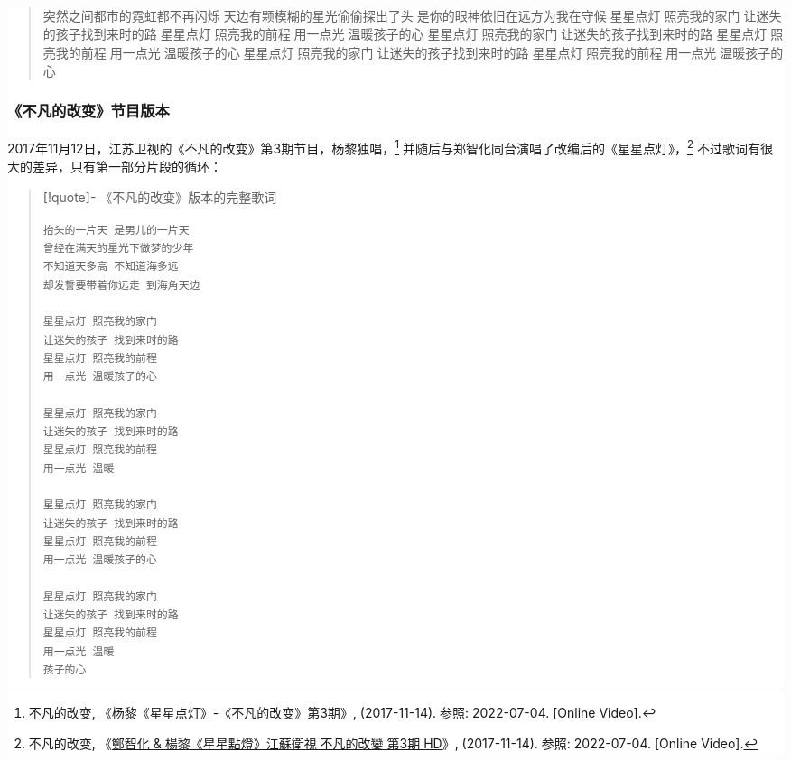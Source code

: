 > 突然之间都市的霓虹都不再闪烁
> 天边有颗模糊的星光偷偷探出了头
> 是你的眼神依旧在远方为我在守候
> 星星点灯 照亮我的家门
> 让迷失的孩子找到来时的路
> 星星点灯 照亮我的前程
> 用一点光 温暖孩子的心
> 星星点灯 照亮我的家门
> 让迷失的孩子找到来时的路
> 星星点灯 照亮我的前程
> 用一点光 温暖孩子的心
> 星星点灯 照亮我的家门
> 让迷失的孩子找到来时的路
> 星星点灯 照亮我的前程
> 用一点光 温暖孩子的心
> ```

### 《不凡的改变》节目版本

2017年11月12日，江苏卫视的《不凡的改变》第3期节目，杨黎独唱，[^2R1AkjeCDDE] 并随后与郑智化同台演唱了改编后的《星星点灯》，[^Eu5oKHY_KlI] 不过歌词有很大的差异，只有第一部分片段的循环：

[^2R1AkjeCDDE]: 不凡的改变, 《[杨黎《星星点灯》-《不凡的改变》第3期](https://www.youtube.com/watch?v=2R1AkjeCDDE)》, (2017-11-14). 参照: 2022-07-04. [Online Video].

[^Eu5oKHY_KlI]: 不凡的改变, 《[鄭智化 & 楊黎《星星點燈》江蘇衛視 不凡的改變 第3期 HD](https://www.youtube.com/watch?v=Eu5oKHY_KlI)》, (2017-11-14). 参照: 2022-07-04. [Online Video].

> [!quote]- 《不凡的改变》版本的完整歌词
>
> ```text
> 抬头的一片天 是男儿的一片天
> 曾经在满天的星光下做梦的少年
> 不知道天多高 不知道海多远
> 却发誓要带着你远走 到海角天边
>
> 星星点灯 照亮我的家门
> 让迷失的孩子 找到来时的路
> 星星点灯 照亮我的前程
> 用一点光 温暖孩子的心
>
> 星星点灯 照亮我的家门
> 让迷失的孩子 找到来时的路
> 星星点灯 照亮我的前程
> 用一点光 温暖
>
> 星星点灯 照亮我的家门
> 让迷失的孩子 找到来时的路
> 星星点灯 照亮我的前程
> 用一点光 温暖孩子的心
>
> 星星点灯 照亮我的家门
> 让迷失的孩子 找到来时的路
> 星星点灯 照亮我的前程
> 用一点光 温暖
> 孩子的心
> ```


[^FVE00]: 快餐配影视, 《[郑智化演唱的《大国民》为什么在各大音乐网站搜不到，你知道吗？](https://web.archive.org/web/20220704075106/https://new.qq.com/omn/20220116/20220116A08FVE00.html)》, 腾讯新闻, 2022-01-16. (参照 2022-07-04).
[^8562]: sjskks, 《[【出神入化】大国民单曲为啥搜不到了](https://web.archive.org/web/20220818052040/https://tieba.baidu.com/p/6000338562)》, 百度贴吧/郑智化吧, 2019-01-07. (参照 2022-08-18).
[^w7H0n]: 「[郑智化 大国民](https://archive.ph/w7H0n)」, 百度搜索, 2022-08-18. (参照 2022-08-18).
[^n22555]: 《[郑智化做客搜狐：我没有因《大国民》而坐牢](https://web.archive.org/web/20211021023649/http://music.yule.sohu.com/20050513/n225555928.shtml)》, 搜狐音乐, 2005-05-13. (参照 2022-07-04).
[^9998]: 观察者网, 《[〈星星点灯〉歌词被〈乘风破浪〉节目组修改引争议，郑智化发博回应](https://web.archive.org/web/20220704112816/https://finance.sina.com.cn/chanjing/gsnews/2022-07-04/doc-imizmscu9999883.shtml)》, 新浪网, 2022-07-04. 参照: 2022-07-04. [Online].
[^3aEwBxzxtyg]: 腾讯视频, 《[【炙热的我们 We Are Blazing】 彩虹合唱团《星星点灯》感动全场](https://www.youtube.com/watch?v=3aEwBxzxtyg)》, (2020-07-24). 参照: 2022-07-04. [Online Video].
[^12067]: 大湾区娱乐官, 《[《滚烫人生》节目改编郑智化《星星点灯》，黑暗部分变得充满阳光](https://web.archive.org/web/20220704145641/https://www.sohu.com/a/517743535_120673711)》, 搜狐, 2022-01-19. (参照 2022-07-04).
[^iP7UsqFcnDc]: 湖南衛視芒果TV官方頻道 China HunanTV Official Channel, 《[【純享】實習哥哥們溫暖獻唱《\#星星點燈》希望這些溫暖的光可以照亮每一位小朋友的似錦前程！ 《\#我們的滾燙人生》第5期 \#BravingLifeEP5 丨MangoTV](https://archive.ph/ZT4os "https://www.youtube.com/watch?v=iP7UsqFcnDc")》, (2022-01-14). 参照: 2022-07-04. [Online Video].
[^7G3ZO]: 中國浙江衛視官方頻道 Zhejiang STV Official Channel, 《[純享丨胡彥斌寶石Gem將rap融入〈星星點燈〉 全新改編講述父子之情的溫暖](https://archive.ph/7G3ZO "https://www.youtube.com/watch?v=wTyw-IGE5wQ")》,天賜的聲音3 EP4 20220408 , (2022-04-11). 参照: 2022-07-04. [Online Video].
[^7znPudr3]: 胡彦斌, 《[星星点灯 (Live)](https://web.archive.org/web/20220704114531/https://www.kugeci.com/song/7znPudr3)》, 酷歌词. (参照 2022-07-04).
[^hJi5f]: 湖南衛視芒果TV官方頻道 China HunanTV Official Channel, 《[【姐姐SHOWTIME】王心凌/鍾欣潼/蔡卓妍/吴谨言/张天爱演绎〈星星点灯〉充满故事性的嗓音引发大家强烈共鸣 〈乘风破浪〉Sisters Who Make Waves S3丨HunanTV](https://archive.ph/hJi5f "https://www.youtube.com/watch?v=hY1It4IT9g8")》, (2022-07-01). 参照: 2022-07-04. [Online Video].
[^rav176]: 新浪娱乐, 《[郑智化回应〈星星点灯〉歌词被改:震惊愤怒和遗憾](https://web.archive.org/web/20220703170007/https://ent.sina.com.cn/y/yneidi/2022-07-04/doc-imizirav1768612.shtml)》, 新浪网, 2022-07-04. 参照: 2022-07-04. [Online].
[^OWuu6]: 郑智化, 《[關於我的經典歌曲“星星點燈”，被亂改歌詞ㄧ事，我表示震驚、憤怒和遺憾！](https://archive.ph/OWuu6 "https://weibo.com/5997509634/LACkB3rBH")》, 新浪微博, 2022-07-03. (参照 2022-07-04).
[^x6205]: 《[年代秀郑智化再唱《水手》 众星证件照曝光(图)](https://web.archive.org/web/20220704132943/https://ent.sina.cn/tv/tv/2012-03-16/detail-iawzunex6205035.d.html)》, 新浪网, 2012-03-16. (参照 2022-07-04).
[^hzKNXh7DQbc]: Me, 《[郑智化   水手+星星点灯【深圳卫视年代秀】](https://www.youtube.com/watch?v=hzKNXh7DQbc)》, (2021-07-28). 参照: 2022-07-04. [Online Video].
[^6QnSy]: 中国辽宁卫视官方频道 China Liaoning TV official channel, 《[小小年纪俨然就是名实力唱将！演绎〈星星点灯〉唱出独特风格](https://www.youtube.com/watch?v=6QnSy-2U_ww)》, (2018-10-08). 参照: 2022-07-04. [Online Video].
[^Wyb9wJcf0OM]: 腾讯音乐娱乐频道 Tencent Music Entertainment Channel, 《[【纯享】张杰《星星点灯》 | 张杰·听！我们的歌 LIVE | 腾讯音乐TME|2020音乐流行](https://www.youtube.com/watch?v=Wyb9wJcf0OM)》, (2020-08-04). 参照: 2022-07-04. [Online Video].